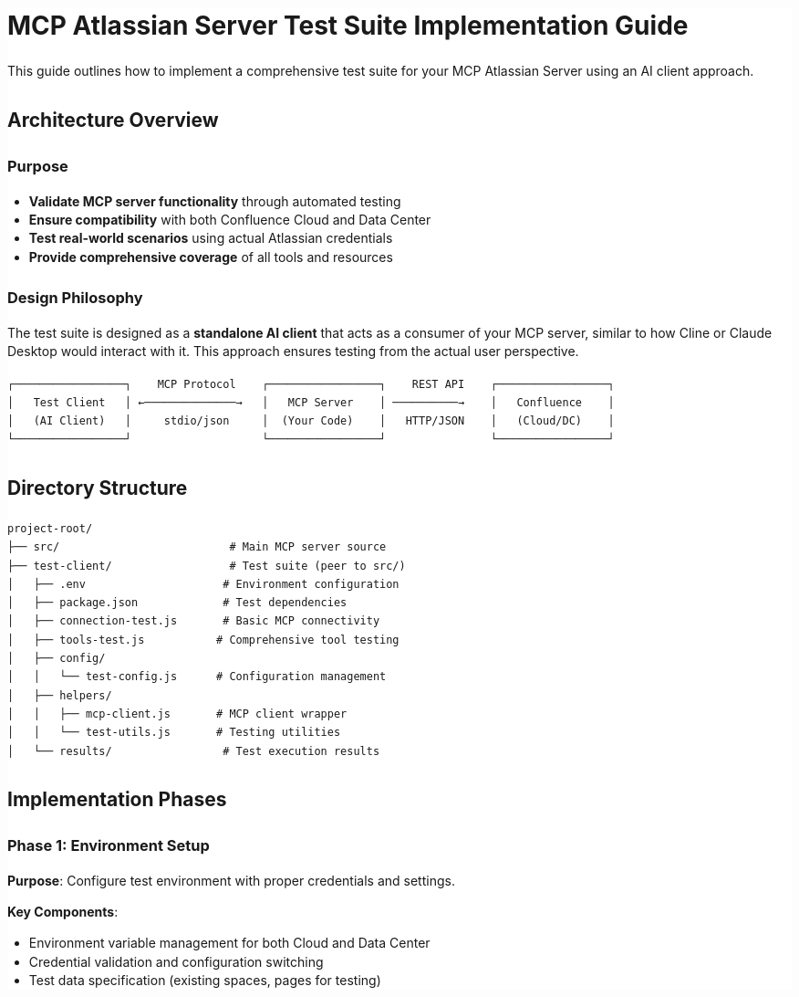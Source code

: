 # MCP Atlassian Server Test Suite Implementation Guide

This guide outlines how to implement a comprehensive test suite for your MCP Atlassian Server using an AI client approach.

## Architecture Overview

### Purpose
- **Validate MCP server functionality** through automated testing
- **Ensure compatibility** with both Confluence Cloud and Data Center
- **Test real-world scenarios** using actual Atlassian credentials
- **Provide comprehensive coverage** of all tools and resources

### Design Philosophy
The test suite is designed as a **standalone AI client** that acts as a consumer of your MCP server, similar to how Cline or Claude Desktop would interact with it. This approach ensures testing from the actual user perspective.

```
┌─────────────────┐    MCP Protocol    ┌─────────────────┐    REST API    ┌─────────────────┐
│   Test Client   │ ←──────────────→   │   MCP Server    │ ──────────→    │   Confluence    │
│   (AI Client)   │     stdio/json     │  (Your Code)    │   HTTP/JSON    │   (Cloud/DC)    │
└─────────────────┘                    └─────────────────┘                └─────────────────┘
```

## Directory Structure

```
project-root/
├── src/                          # Main MCP server source
├── test-client/                  # Test suite (peer to src/)
│   ├── .env                     # Environment configuration
│   ├── package.json             # Test dependencies
│   ├── connection-test.js       # Basic MCP connectivity
│   ├── tools-test.js           # Comprehensive tool testing
│   ├── config/
│   │   └── test-config.js      # Configuration management
│   ├── helpers/
│   │   ├── mcp-client.js       # MCP client wrapper
│   │   └── test-utils.js       # Testing utilities
│   └── results/                 # Test execution results
```

## Implementation Phases

### Phase 1: Environment Setup

**Purpose**: Configure test environment with proper credentials and settings.

**Key Components**:
- Environment variable management for both Cloud and Data Center
- Credential validation and configuration switching
- Test data specification (existing spaces, pages for testing)
